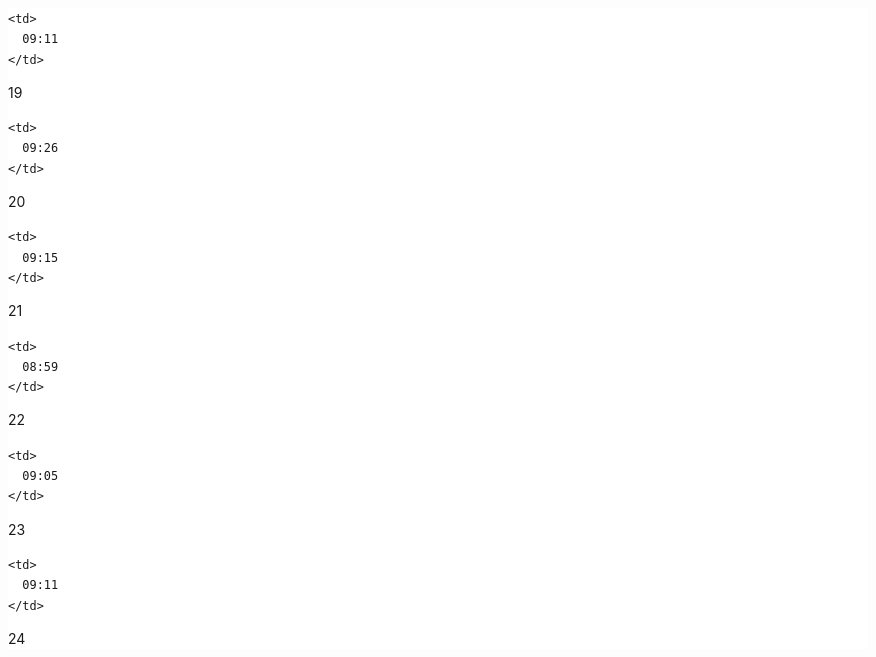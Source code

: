     <td>
      09:11
    </td>
  </tr>
  
  <tr>
    <td>
      19
    </td>
    
    <td>
      09:26
    </td>
  </tr>
  
  <tr>
    <td>
      20
    </td>
    
    <td>
      09:15
    </td>
  </tr>
  
  <tr>
    <td>
      21
    </td>
    
    <td>
      08:59
    </td>
  </tr>
  
  <tr>
    <td>
      22
    </td>
    
    <td>
      09:05
    </td>
  </tr>
  
  <tr>
    <td>
      23
    </td>
    
    <td>
      09:11
    </td>
  </tr>
  
  <tr>
    <td>
      24
    </td>
    